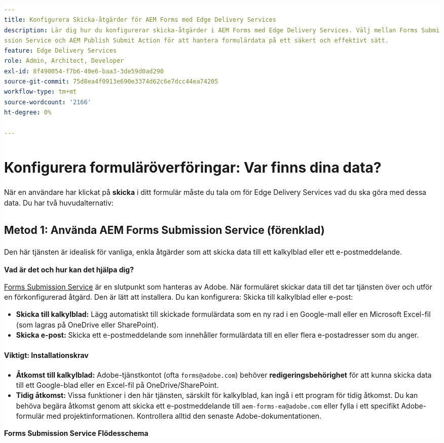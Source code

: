 ```yaml
---
title: Konfigurera Skicka-åtgärder för AEM Forms med Edge Delivery Services
description: Lär dig hur du konfigurerar skicka-åtgärder i AEM Forms med Edge Delivery Services. Välj mellan Forms Submission Service och AEM Publish Submit Action för att hantera formulärdata på ett säkert och effektivt sätt.
feature: Edge Delivery Services
role: Admin, Architect, Developer
exl-id: 8f490054-f7b6-40e6-baa3-3de59d0ad290
source-git-commit: 75d8ea4f0913e690e3374d62c6e7dcc44ea74205
workflow-type: tm+mt
source-wordcount: '2166'
ht-degree: 0%

---
```


# Konfigurera formuläröverföringar: Var finns dina data?

När en användare har klickat på **skicka** i ditt formulär måste du tala om för Edge Delivery Services vad du ska göra med dessa data. Du har två huvudalternativ:

## Metod 1: Använda AEM Forms Submission Service (förenklad)

Den här tjänsten är idealisk för vanliga, enkla åtgärder som att skicka data till ett kalkylblad eller ett e-postmeddelande.

**Vad är det och hur kan det hjälpa dig?**

[Forms Submission Service](/help/forms/forms-submission-service.md) är en slutpunkt som hanteras av Adobe. När formuläret skickar data till det tar tjänsten över och utför en förkonfigurerad åtgärd. Den är lätt att installera. Du kan konfigurera: Skicka till kalkylblad eller e-post:

* **Skicka till kalkylblad:** Lägg automatiskt till skickade formulärdata som en ny rad i en Google-mall eller en Microsoft Excel-fil (som lagras på OneDrive eller SharePoint).
* **Skicka e-post:** Skicka ett e-postmeddelande som innehåller formulärdata till en eller flera e-postadresser som du anger.

#### Viktigt: Installationskrav

* **Åtkomst till kalkylblad:** Adobe-tjänstkontot (ofta `forms@adobe.com`) behöver **redigeringsbehörighet** för att kunna skicka data till ett Google-blad eller en Excel-fil på OneDrive/SharePoint.
* **Tidig åtkomst:** Vissa funktioner i den här tjänsten, särskilt för kalkylblad, kan ingå i ett program för tidig åtkomst. Du kan behöva begära åtkomst genom att skicka ett e-postmeddelande till `aem-forms-ea@adobe.com` eller fylla i ett specifikt Adobe-formulär med projektinformationen. Kontrollera alltid den senaste Adobe-dokumentationen.

**Forms Submission Service Flödesschema**

